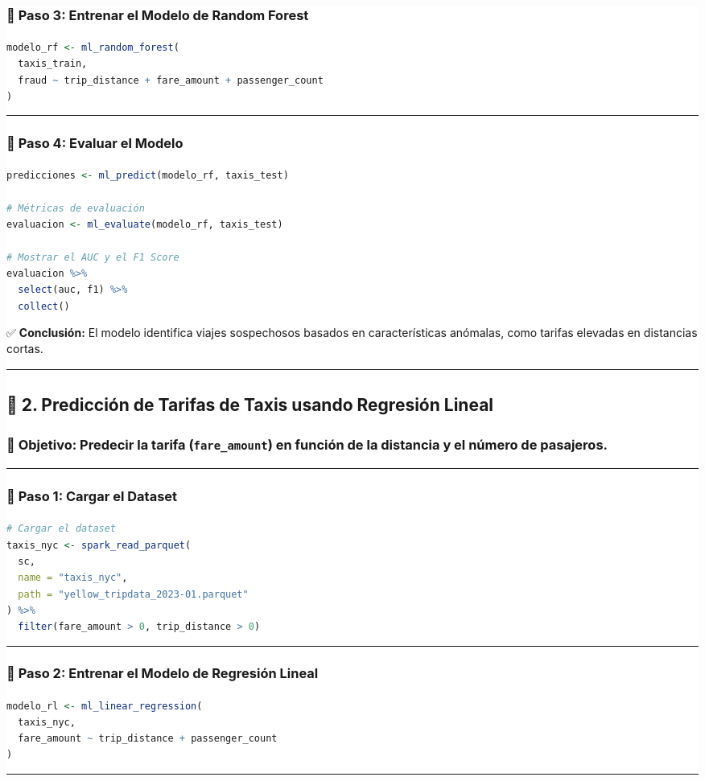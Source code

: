 
### 🔎 **Paso 3: Entrenar el Modelo de Random Forest**
```r
modelo_rf <- ml_random_forest(
  taxis_train,
  fraud ~ trip_distance + fare_amount + passenger_count
)
```

---

### 🔎 **Paso 4: Evaluar el Modelo**
```r
predicciones <- ml_predict(modelo_rf, taxis_test)

# Métricas de evaluación
evaluacion <- ml_evaluate(modelo_rf, taxis_test)

# Mostrar el AUC y el F1 Score
evaluacion %>%
  select(auc, f1) %>%
  collect()
```

✅ **Conclusión:** El modelo identifica viajes sospechosos basados en características anómalas, como tarifas elevadas en distancias cortas.

---

## 🔹 **2. Predicción de Tarifas de Taxis usando Regresión Lineal**
### 🚨 **Objetivo:** Predecir la tarifa (`fare_amount`) en función de la distancia y el número de pasajeros.

---

### 🔎 **Paso 1: Cargar el Dataset**
```r
# Cargar el dataset
taxis_nyc <- spark_read_parquet(
  sc,
  name = "taxis_nyc",
  path = "yellow_tripdata_2023-01.parquet"
) %>%
  filter(fare_amount > 0, trip_distance > 0)
```

---

### 🔎 **Paso 2: Entrenar el Modelo de Regresión Lineal**
```r
modelo_rl <- ml_linear_regression(
  taxis_nyc,
  fare_amount ~ trip_distance + passenger_count
)
```

---